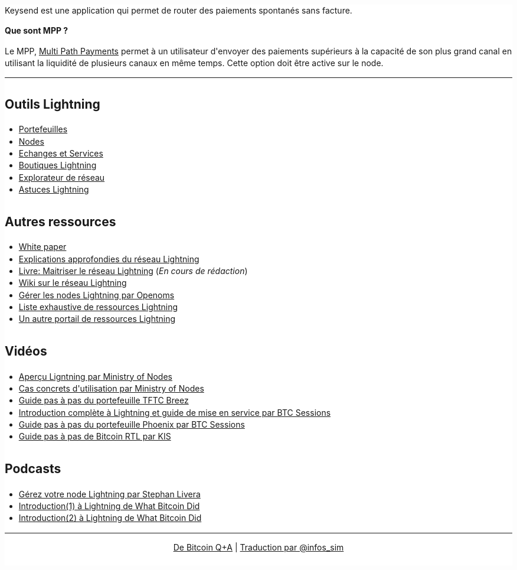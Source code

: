 Keysend est une application qui permet de router des paiements spontanés sans facture.

**Que sont MPP ?**

Le MPP, [Multi Path Payments](https://lightning.engineering/posts/2020-05-07-mpp/) permet à un utilisateur d'envoyer des paiements supérieurs à la capacité de son plus grand canal en utilisant la liquidité de plusieurs canaux en même temps. Cette option doit être active sur le node.


***


##  Outils Lightning 

* [Portefeuilles](https://bitcoinwallet.guide/lightning)
* [Nodes](https://node.guide)
* [Echanges et Services](/docs/EXCHANGES.md)
* [Boutiques Lightning](https://lightningnetworkstores.com/)
* [Explorateur de réseau](https://1ml.com/)
* [Astuces Lightning](https://tippin.me/)


##  Autres ressources

* [White paper](https://lightning.network/lightning-network-paper.pdf)
* [Explications approfondies du réseau Lightning](https://dev.lightning.community/overview/)
* [Livre: Maitriser le réseau Lightning](https://github.com/lnbook/lnbook) (*En cours de rédaction*)
* [Wiki sur le réseau Lightning ](https://lightningwiki.net/index.php/Main_Page)
* [Gérer les nodes Lightning par Openoms](https://openoms.gitbook.io/lightning-node-management/)
* [Liste exhaustive de ressources Lightning](https://github.com/bcongdon/awesome-lightning-network)
* [Un autre portail de ressources Lightning](https://www.lopp.net/lightning-information.html) 

## Vidéos

* [Aperçu Ligntning par Ministry of Nodes](https://youtu.be/39HRCfMQ_ZU)
* [Cas concrets d'utilisation par Ministry of Nodes ](https://youtu.be/DfRYJcBsfkA)
* [Guide pas à pas du portefeuille TFTC Breez](https://youtu.be/5zhW7ilOjWg)
* [Introduction complète à Lightning et guide de mise en service par BTC Sessions ](https://youtu.be/KItleddMYFU)
* [Guide pas à pas du portefeuille Phoenix par BTC Sessions ](https://youtu.be/Cx5PK1H5OR0)
* [Guide pas à pas de Bitcoin RTL par KIS](https://www.keepitsimplebitcoin.com/nodl-lightning-node/)

## Podcasts

* [Gérez votre node Lightning par Stephan Livera](https://stephanlivera.com/episode/135/)
* [Introduction(1) à Lightning de What Bitcoin Did](https://www.whatbitcoindid.com/podcast/the-beginners-guide-to-bitcoin-part-13-the-lightning-network-with-jack-mallers)
* [Introduction(2) à Lightning de What Bitcoin Did](https://www.whatbitcoindid.com/podcast/christian-decker-an-introduction-to-the-lightning-network)

***

<p align="center">
  <a href="https://twitter.com/BitcoinQ_A">De Bitcoin Q+A</a> |
  <a href="https://twitter.com/infos_sim">Traduction par @infos_sim</a> 
  <br><br>
</p>
